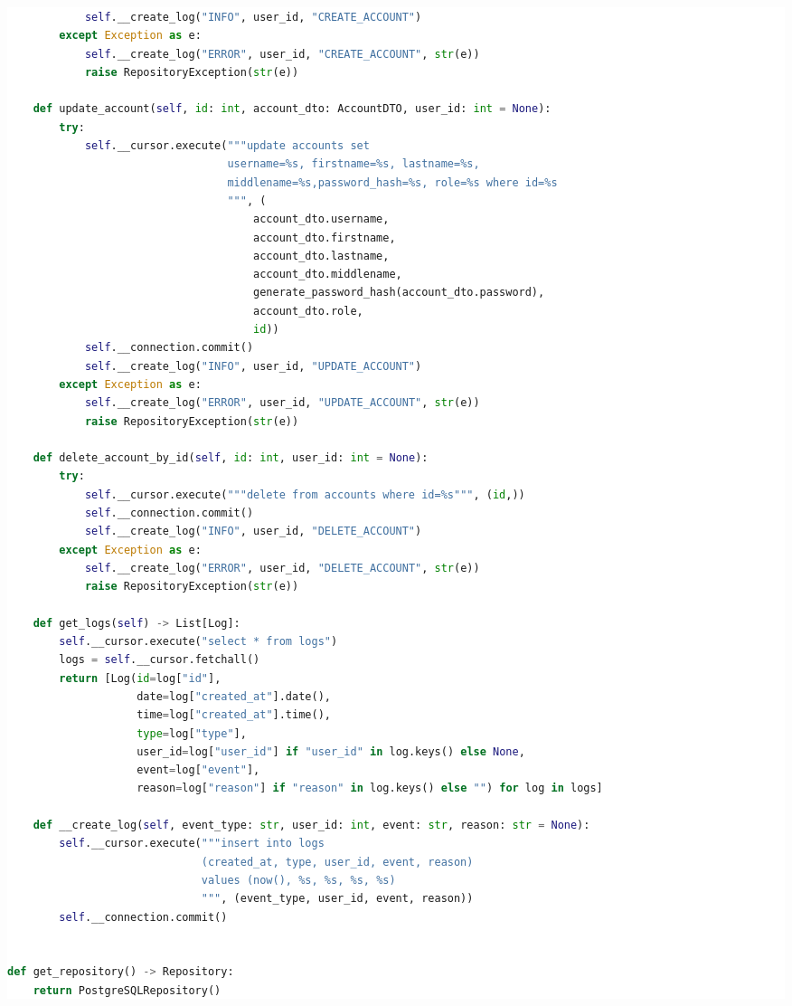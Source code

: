 ```python
            self.__create_log("INFO", user_id, "CREATE_ACCOUNT")
        except Exception as e:
            self.__create_log("ERROR", user_id, "CREATE_ACCOUNT", str(e))
            raise RepositoryException(str(e))

    def update_account(self, id: int, account_dto: AccountDTO, user_id: int = None):
        try:
            self.__cursor.execute("""update accounts set
                                  username=%s, firstname=%s, lastname=%s,
                                  middlename=%s,password_hash=%s, role=%s where id=%s
                                  """, (
                                      account_dto.username,
                                      account_dto.firstname,
                                      account_dto.lastname,
                                      account_dto.middlename,
                                      generate_password_hash(account_dto.password),
                                      account_dto.role,
                                      id))
            self.__connection.commit()
            self.__create_log("INFO", user_id, "UPDATE_ACCOUNT")
        except Exception as e:
            self.__create_log("ERROR", user_id, "UPDATE_ACCOUNT", str(e))
            raise RepositoryException(str(e))

    def delete_account_by_id(self, id: int, user_id: int = None):
        try:
            self.__cursor.execute("""delete from accounts where id=%s""", (id,))
            self.__connection.commit()
            self.__create_log("INFO", user_id, "DELETE_ACCOUNT")
        except Exception as e:
            self.__create_log("ERROR", user_id, "DELETE_ACCOUNT", str(e))
            raise RepositoryException(str(e))

    def get_logs(self) -> List[Log]:
        self.__cursor.execute("select * from logs")
        logs = self.__cursor.fetchall()
        return [Log(id=log["id"],
                    date=log["created_at"].date(),
                    time=log["created_at"].time(),
                    type=log["type"],
                    user_id=log["user_id"] if "user_id" in log.keys() else None,
                    event=log["event"],
                    reason=log["reason"] if "reason" in log.keys() else "") for log in logs]

    def __create_log(self, event_type: str, user_id: int, event: str, reason: str = None):
        self.__cursor.execute("""insert into logs
                              (created_at, type, user_id, event, reason)
                              values (now(), %s, %s, %s, %s)
                              """, (event_type, user_id, event, reason))
        self.__connection.commit()


def get_repository() -> Repository:
    return PostgreSQLRepository()
```
